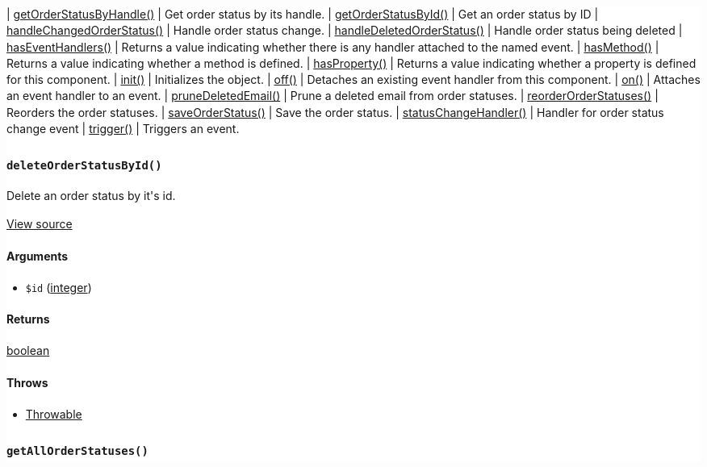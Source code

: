 | [getOrderStatusByHandle()](craft-commerce-services-orderstatuses.md#method-getorderstatusbyhandle)                                          | Get order status by its handle.
| [getOrderStatusById()](craft-commerce-services-orderstatuses.md#method-getorderstatusbyid)                                                  | Get an order status by ID
| [handleChangedOrderStatus()](craft-commerce-services-orderstatuses.md#method-handlechangedorderstatus)                                      | Handle order status change.
| [handleDeletedOrderStatus()](craft-commerce-services-orderstatuses.md#method-handledeletedorderstatus)                                      | Handle order status being deleted
| [hasEventHandlers()](https://www.yiiframework.com/doc/api/2.0/yii-base-component#hasEventHandlers()-detail "Defined by yii\base\Component") | Returns a value indicating whether there is any handler attached to the named event.
| [hasMethod()](https://www.yiiframework.com/doc/api/2.0/yii-base-component#hasMethod()-detail "Defined by yii\base\Component")               | Returns a value indicating whether a method is defined.
| [hasProperty()](https://www.yiiframework.com/doc/api/2.0/yii-base-component#hasProperty()-detail "Defined by yii\base\Component")           | Returns a value indicating whether a property is defined for this component.
| [init()](https://www.yiiframework.com/doc/api/2.0/yii-base-baseobject#init()-detail "Defined by yii\base\BaseObject")                       | Initializes the object.
| [off()](https://www.yiiframework.com/doc/api/2.0/yii-base-component#off()-detail "Defined by yii\base\Component")                           | Detaches an existing event handler from this component.
| [on()](https://www.yiiframework.com/doc/api/2.0/yii-base-component#on()-detail "Defined by yii\base\Component")                             | Attaches an event handler to an event.
| [pruneDeletedEmail()](craft-commerce-services-orderstatuses.md#method-prunedeletedemail)                                                    | Prune a deleted email from order statuses.
| [reorderOrderStatuses()](craft-commerce-services-orderstatuses.md#method-reorderorderstatuses)                                              | Reorders the order statuses.
| [saveOrderStatus()](craft-commerce-services-orderstatuses.md#method-saveorderstatus)                                                        | Save the order status.
| [statusChangeHandler()](craft-commerce-services-orderstatuses.md#method-statuschangehandler)                                                | Handler for order status change event
| [trigger()](https://www.yiiframework.com/doc/api/2.0/yii-base-component#trigger()-detail "Defined by yii\base\Component")                   | Triggers an event.

### `deleteOrderStatusById()`





Delete an order status by it's id.




[View source](https://github.com/craftcms/commerce/blob/master/src/services/OrderStatuses.php#L357-L369)


#### Arguments

- `$id` ([integer](http://php.net/language.types.integer))

#### Returns

[boolean](http://php.net/language.types.boolean)

#### Throws

- [Throwable](http://php.net/class.throwable)


### `getAllOrderStatuses()`

